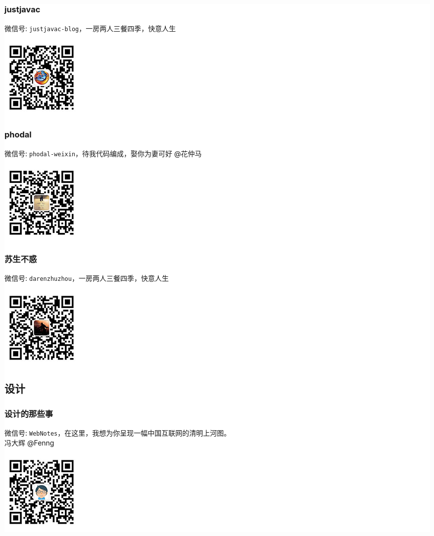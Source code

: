 ### justjavac

微信号: `justjavac-blog`，一房两人三餐四季，快意人生

[![](img/justjavac-blog.jpg)](http://open.weixin.qq.com/qr/code/?username=justjavac-blog)

### phodal

微信号: `phodal-weixin`，待我代码编成，娶你为妻可好 @花仲马

[![](img/phodal-weixin.jpg)](http://open.weixin.qq.com/qr/code/?username=phodal-weixin)

### 苏生不惑

微信号: `darenzhuzhou`，一房两人三餐四季，快意人生

[![](img/darenzhuzhou.jpg)](http://open.weixin.qq.com/qr/code/?username=darenzhuzhou)

## 设计

### 设计的那些事

微信号: `WebNotes`，在这里，我想为你呈现一幅中国互联网的清明上河图。  
冯大辉 @Fenng

[![](img/WebNotes.jpg)](http://open.weixin.qq.com/qr/code/?username=WebNotes)
